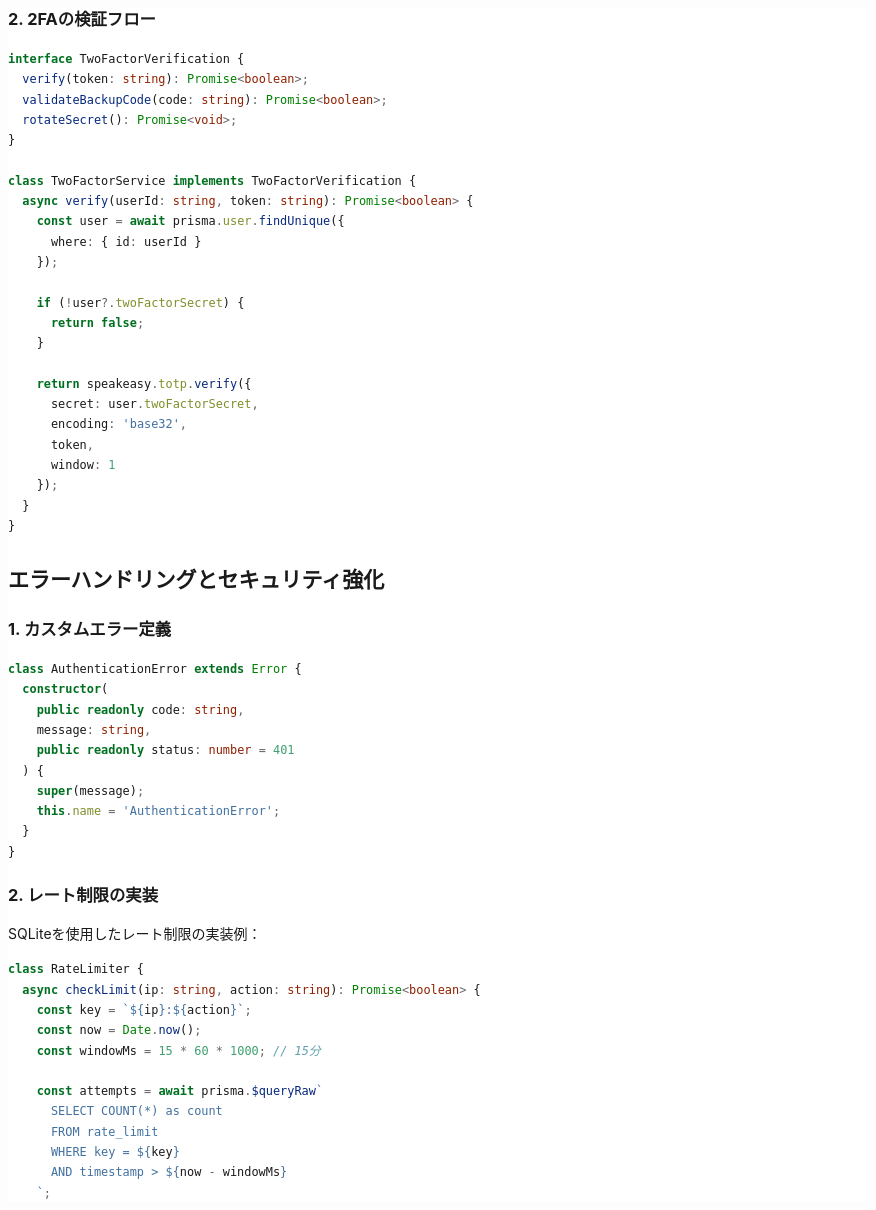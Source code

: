 ### 2. 2FAの検証フロー

```ts
interface TwoFactorVerification {
  verify(token: string): Promise<boolean>;
  validateBackupCode(code: string): Promise<boolean>;
  rotateSecret(): Promise<void>;
}

class TwoFactorService implements TwoFactorVerification {
  async verify(userId: string, token: string): Promise<boolean> {
    const user = await prisma.user.findUnique({
      where: { id: userId }
    });

    if (!user?.twoFactorSecret) {
      return false;
    }

    return speakeasy.totp.verify({
      secret: user.twoFactorSecret,
      encoding: 'base32',
      token,
      window: 1
    });
  }
}
```

## エラーハンドリングとセキュリティ強化

### 1. カスタムエラー定義

```ts
class AuthenticationError extends Error {
  constructor(
    public readonly code: string,
    message: string,
    public readonly status: number = 401
  ) {
    super(message);
    this.name = 'AuthenticationError';
  }
}
```

### 2. レート制限の実装

SQLiteを使用したレート制限の実装例：

```ts
class RateLimiter {
  async checkLimit(ip: string, action: string): Promise<boolean> {
    const key = `${ip}:${action}`;
    const now = Date.now();
    const windowMs = 15 * 60 * 1000; // 15分

    const attempts = await prisma.$queryRaw`
      SELECT COUNT(*) as count
      FROM rate_limit
      WHERE key = ${key}
      AND timestamp > ${now - windowMs}
    `;

```